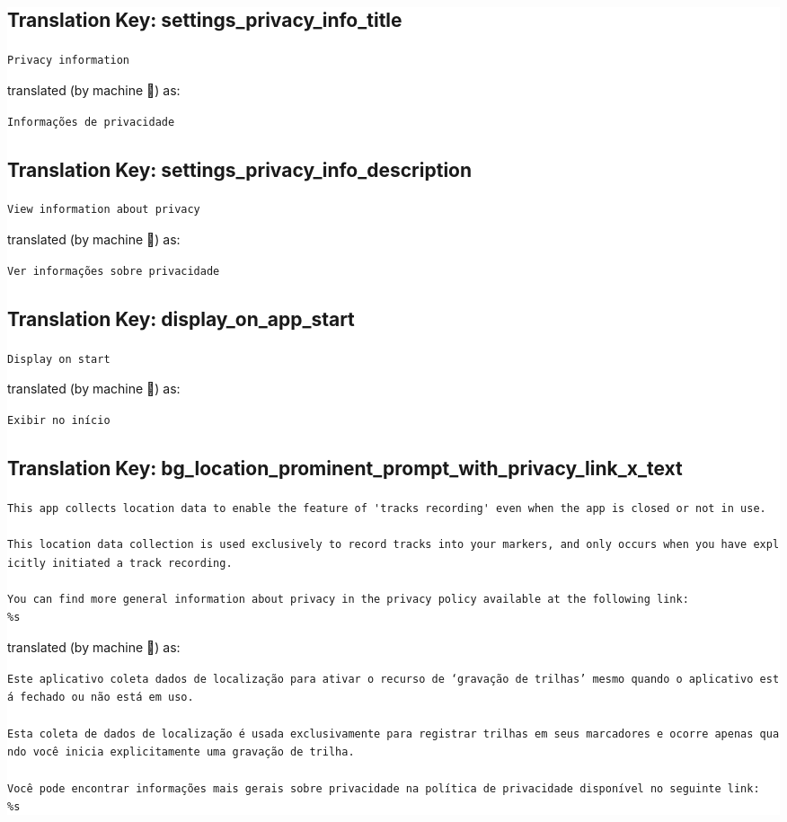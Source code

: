 
## Translation Key: settings_privacy_info_title
```
Privacy information
```
translated (by machine 🤖) as:
```
Informações de privacidade
```


## Translation Key: settings_privacy_info_description
```
View information about privacy
```
translated (by machine 🤖) as:
```
Ver informações sobre privacidade
```


## Translation Key: display_on_app_start
```
Display on start
```
translated (by machine 🤖) as:
```
Exibir no início
```


## Translation Key: bg_location_prominent_prompt_with_privacy_link_x_text
```
This app collects location data to enable the feature of 'tracks recording' even when the app is closed or not in use.

This location data collection is used exclusively to record tracks into your markers, and only occurs when you have explicitly initiated a track recording.

You can find more general information about privacy in the privacy policy available at the following link:
%s
```
translated (by machine 🤖) as:
```
Este aplicativo coleta dados de localização para ativar o recurso de ‘gravação de trilhas’ mesmo quando o aplicativo está fechado ou não está em uso.

Esta coleta de dados de localização é usada exclusivamente para registrar trilhas em seus marcadores e ocorre apenas quando você inicia explicitamente uma gravação de trilha.

Você pode encontrar informações mais gerais sobre privacidade na política de privacidade disponível no seguinte link:
%s
```
